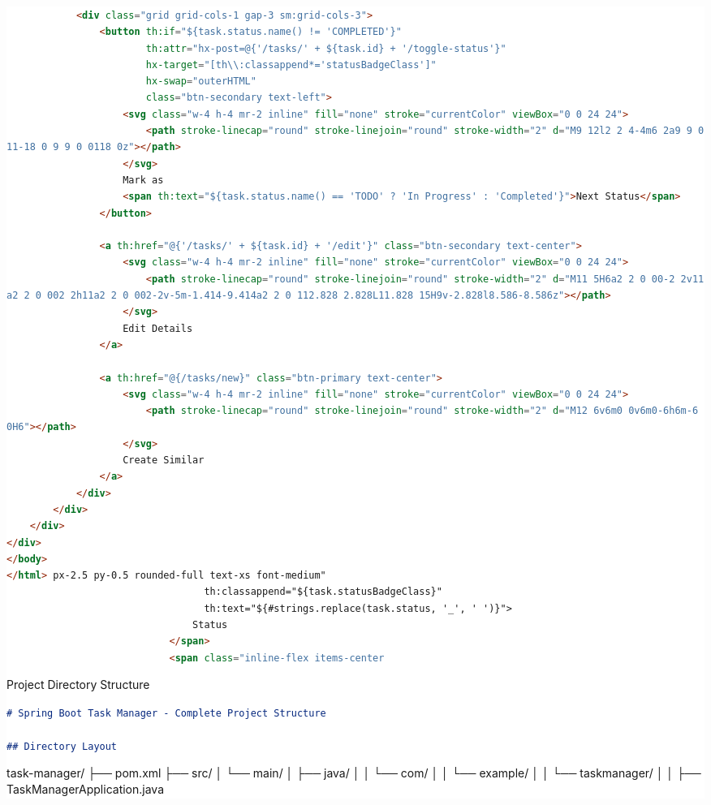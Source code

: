 ```html
            <div class="grid grid-cols-1 gap-3 sm:grid-cols-3">
                <button th:if="${task.status.name() != 'COMPLETED'}"
                        th:attr="hx-post=@{'/tasks/' + ${task.id} + '/toggle-status'}"
                        hx-target="[th\\:classappend*='statusBadgeClass']"
                        hx-swap="outerHTML"
                        class="btn-secondary text-left">
                    <svg class="w-4 h-4 mr-2 inline" fill="none" stroke="currentColor" viewBox="0 0 24 24">
                        <path stroke-linecap="round" stroke-linejoin="round" stroke-width="2" d="M9 12l2 2 4-4m6 2a9 9 0 11-18 0 9 9 0 0118 0z"></path>
                    </svg>
                    Mark as 
                    <span th:text="${task.status.name() == 'TODO' ? 'In Progress' : 'Completed'}">Next Status</span>
                </button>
                
                <a th:href="@{'/tasks/' + ${task.id} + '/edit'}" class="btn-secondary text-center">
                    <svg class="w-4 h-4 mr-2 inline" fill="none" stroke="currentColor" viewBox="0 0 24 24">
                        <path stroke-linecap="round" stroke-linejoin="round" stroke-width="2" d="M11 5H6a2 2 0 00-2 2v11a2 2 0 002 2h11a2 2 0 002-2v-5m-1.414-9.414a2 2 0 112.828 2.828L11.828 15H9v-2.828l8.586-8.586z"></path>
                    </svg>
                    Edit Details
                </a>
                
                <a th:href="@{/tasks/new}" class="btn-primary text-center">
                    <svg class="w-4 h-4 mr-2 inline" fill="none" stroke="currentColor" viewBox="0 0 24 24">
                        <path stroke-linecap="round" stroke-linejoin="round" stroke-width="2" d="M12 6v6m0 0v6m0-6h6m-6 0H6"></path>
                    </svg>
                    Create Similar
                </a>
            </div>
        </div>
    </div>
</div>
</body>
</html> px-2.5 py-0.5 rounded-full text-xs font-medium"
                                  th:classappend="${task.statusBadgeClass}"
                                  th:text="${#strings.replace(task.status, '_', ' ')}">
                                Status
                            </span>
                            <span class="inline-flex items-center
```

Project Directory Structure

```markdown
# Spring Boot Task Manager - Complete Project Structure

## Directory Layout

```
task-manager/
├── pom.xml
├── src/
│   └── main/
│       ├── java/
│       │   └── com/
│       │       └── example/
│       │           └── taskmanager/
│       │               ├── TaskManagerApplication.java
